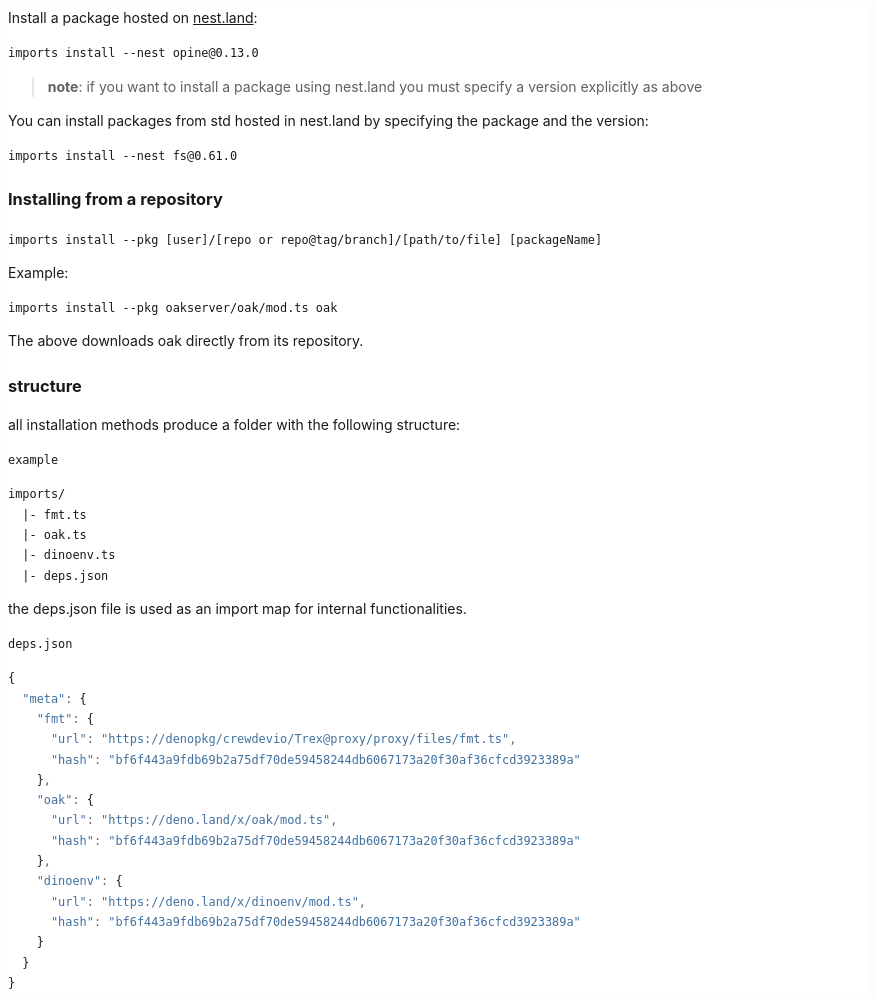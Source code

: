 Install a package hosted on [nest.land](https://nest.land/gallery):

```console
imports install --nest opine@0.13.0
```

> **note**: if you want to install a package using nest.land you must specify a version explicitly as above

You can install packages from std hosted in nest.land by specifying the package and the version:

```console
imports install --nest fs@0.61.0
```

### Installing from a repository

```console
imports install --pkg [user]/[repo or repo@tag/branch]/[path/to/file] [packageName]
```

Example:

```console
imports install --pkg oakserver/oak/mod.ts oak
```

The above downloads oak directly from its repository.

### structure

all installation methods produce a folder with the following structure:

`example`

```console
imports/
  |- fmt.ts
  |- oak.ts
  |- dinoenv.ts
  |- deps.json
```

the deps.json file is used as an import map for internal functionalities.

`deps.json`

```js
{
  "meta": {
    "fmt": {
      "url": "https://denopkg/crewdevio/Trex@proxy/proxy/files/fmt.ts",
      "hash": "bf6f443a9fdb69b2a75df70de59458244db6067173a20f30af36cfcd3923389a"
    },
    "oak": {
      "url": "https://deno.land/x/oak/mod.ts",
      "hash": "bf6f443a9fdb69b2a75df70de59458244db6067173a20f30af36cfcd3923389a"
    },
    "dinoenv": {
      "url": "https://deno.land/x/dinoenv/mod.ts",
      "hash": "bf6f443a9fdb69b2a75df70de59458244db6067173a20f30af36cfcd3923389a"
    }
  }
}
```
